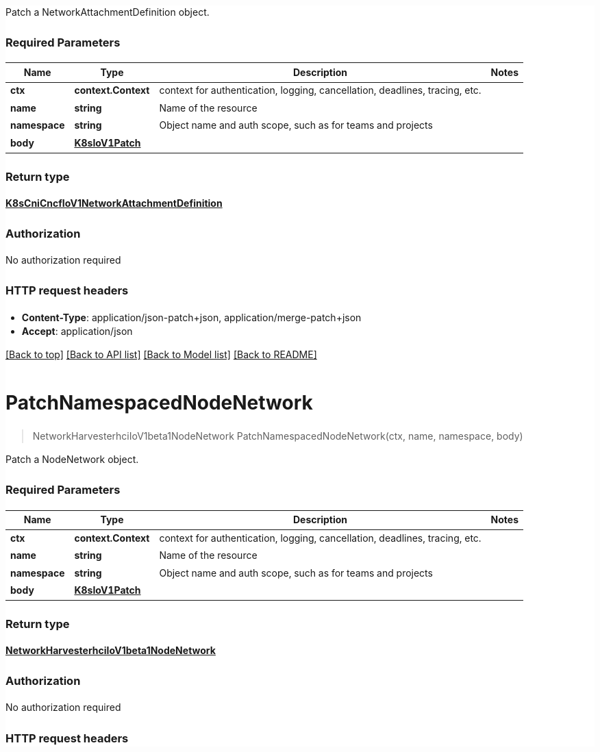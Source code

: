 
Patch a NetworkAttachmentDefinition object.

### Required Parameters

Name | Type | Description  | Notes
------------- | ------------- | ------------- | -------------
 **ctx** | **context.Context** | context for authentication, logging, cancellation, deadlines, tracing, etc.
  **name** | **string**| Name of the resource | 
  **namespace** | **string**| Object name and auth scope, such as for teams and projects | 
  **body** | [**K8sIoV1Patch**](K8sIoV1Patch.md)|  | 

### Return type

[**K8sCniCncfIoV1NetworkAttachmentDefinition**](k8s.cni.cncf.io.v1.NetworkAttachmentDefinition.md)

### Authorization

No authorization required

### HTTP request headers

 - **Content-Type**: application/json-patch+json, application/merge-patch+json
 - **Accept**: application/json

[[Back to top]](#) [[Back to API list]](../README.md#documentation-for-api-endpoints) [[Back to Model list]](../README.md#documentation-for-models) [[Back to README]](../README.md)

# **PatchNamespacedNodeNetwork**
> NetworkHarvesterhciIoV1beta1NodeNetwork PatchNamespacedNodeNetwork(ctx, name, namespace, body)


Patch a NodeNetwork object.

### Required Parameters

Name | Type | Description  | Notes
------------- | ------------- | ------------- | -------------
 **ctx** | **context.Context** | context for authentication, logging, cancellation, deadlines, tracing, etc.
  **name** | **string**| Name of the resource | 
  **namespace** | **string**| Object name and auth scope, such as for teams and projects | 
  **body** | [**K8sIoV1Patch**](K8sIoV1Patch.md)|  | 

### Return type

[**NetworkHarvesterhciIoV1beta1NodeNetwork**](network.harvesterhci.io.v1beta1.NodeNetwork.md)

### Authorization

No authorization required

### HTTP request headers
